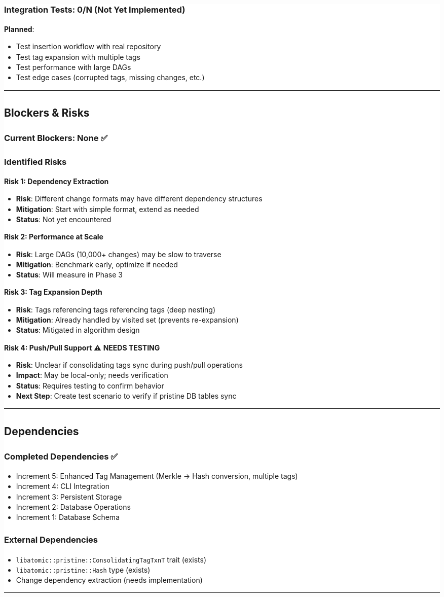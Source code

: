 ### Integration Tests: 0/N (Not Yet Implemented)

**Planned**:
- Test insertion workflow with real repository
- Test tag expansion with multiple tags
- Test performance with large DAGs
- Test edge cases (corrupted tags, missing changes, etc.)

---

## Blockers & Risks

### Current Blockers: None ✅

### Identified Risks

**Risk 1: Dependency Extraction**
- **Risk**: Different change formats may have different dependency structures
- **Mitigation**: Start with simple format, extend as needed
- **Status**: Not yet encountered

**Risk 2: Performance at Scale**
- **Risk**: Large DAGs (10,000+ changes) may be slow to traverse
- **Mitigation**: Benchmark early, optimize if needed
- **Status**: Will measure in Phase 3

**Risk 3: Tag Expansion Depth**
- **Risk**: Tags referencing tags referencing tags (deep nesting)
- **Mitigation**: Already handled by visited set (prevents re-expansion)
- **Status**: Mitigated in algorithm design

**Risk 4: Push/Pull Support** ⚠️ **NEEDS TESTING**
- **Risk**: Unclear if consolidating tags sync during push/pull operations
- **Impact**: May be local-only; needs verification
- **Status**: Requires testing to confirm behavior
- **Next Step**: Create test scenario to verify if pristine DB tables sync

---

## Dependencies

### Completed Dependencies ✅
- Increment 5: Enhanced Tag Management (Merkle → Hash conversion, multiple tags)
- Increment 4: CLI Integration
- Increment 3: Persistent Storage
- Increment 2: Database Operations
- Increment 1: Database Schema

### External Dependencies
- `libatomic::pristine::ConsolidatingTagTxnT` trait (exists)
- `libatomic::pristine::Hash` type (exists)
- Change dependency extraction (needs implementation)

---